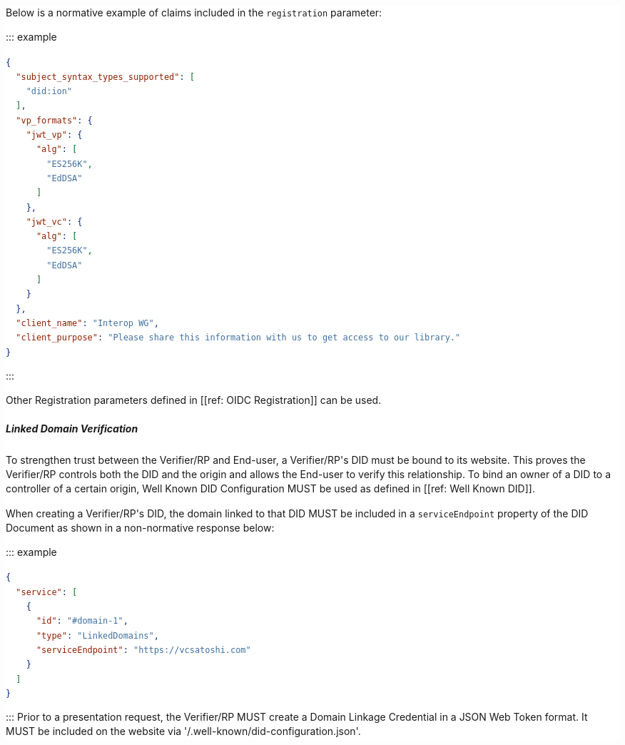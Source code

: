 Below is a normative example of claims included in the `registration` parameter:

::: example
```json
{
  "subject_syntax_types_supported": [
    "did:ion"
  ],
  "vp_formats": {
    "jwt_vp": {
      "alg": [
        "ES256K",
        "EdDSA"
      ]
    },
    "jwt_vc": {
      "alg": [
        "ES256K",
        "EdDSA"
      ]
    }
  },
  "client_name": "Interop WG",
  "client_purpose": "Please share this information with us to get access to our library."
}
```
:::

Other Registration parameters defined in [[ref: OIDC Registration]] can be used.

##### Linked Domain Verification

To strengthen trust between the Verifier/RP and End-user, a Verifier/RP's DID must be bound to its website. This proves the Verifier/RP controls both the DID and the origin and allows the End-user to verify this relationship. To bind an owner of a DID to a controller of a certain origin, Well Known DID Configuration MUST be used as defined in [[ref: Well Known DID]].

When creating a Verifier/RP's DID, the domain linked to that DID MUST be included in a `serviceEndpoint` property of the DID Document as shown in a non-normative response below:

::: example
```json
{
  "service": [
    {
      "id": "#domain-1",
      "type": "LinkedDomains",
      "serviceEndpoint": "https://vcsatoshi.com"
    }
  ]
}
```
:::
Prior to a presentation request, the Verifier/RP MUST create a Domain Linkage Credential in a JSON Web Token format. It MUST be included on the website via '/.well-known/did-configuration.json'.
